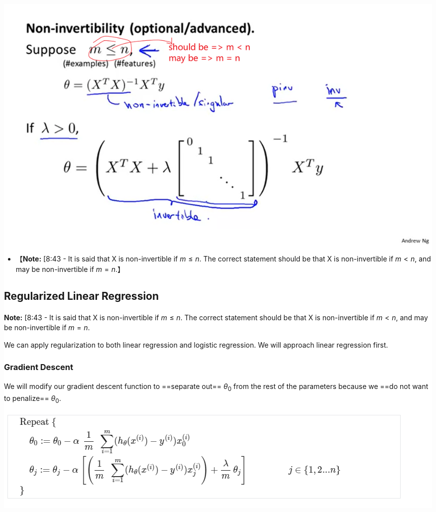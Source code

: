 ![image-20220429181211763](images/03_2_Week_Overfitting/image-20220429181211763.png)

* 【**Note:** [8:43 - It is said that X is non-invertible if $m \leq n$. The correct statement should be that X is non-invertible if $m < n$, and may be non-invertible if $m = n$.】



## Regularized Linear Regression

**Note:** [8:43 - It is said that X is non-invertible if $m \leq n$. The correct statement should be that X is non-invertible if $m < n$, and may be non-invertible if $m = n$.

We can apply regularization to both linear regression and logistic regression. We will approach linear regression first.

### Gradient Descent

We will modify our gradient descent function to ==separate out== $\theta_0$ from the rest of the parameters because we ==do not want to penalize== $\theta_0$.

![image-20220429180905193](images/03_2_Week_Overfitting/image-20220429180905193.png)
